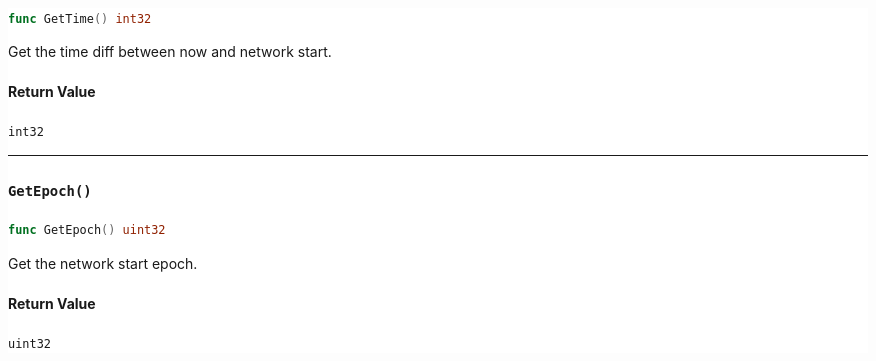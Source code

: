 ```go
func GetTime() int32
```

Get the time diff between now and network start.

#### Return Value

`int32`

---

### `GetEpoch()`

```go
func GetEpoch() uint32
```

Get the network start epoch.

#### Return Value

`uint32`